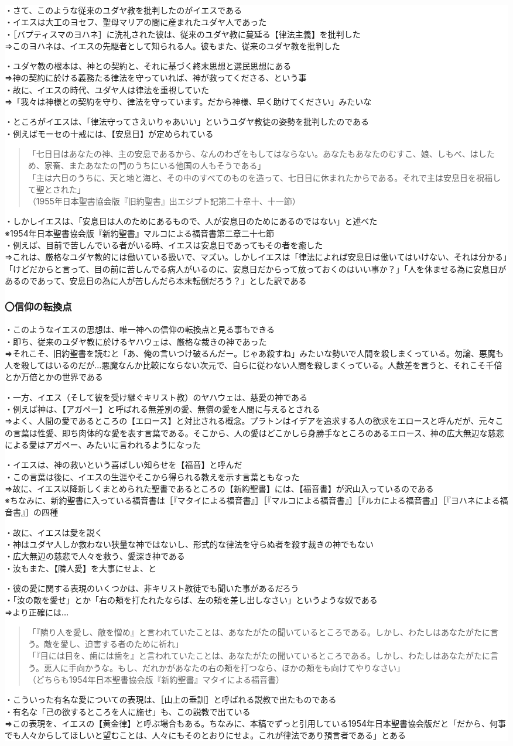 ・さて、このような従来のユダヤ教を批判したのがイエスである  
・イエスは大工のヨセフ、聖母マリアの間に産まれたユダヤ人であった  
・［バプティスマのヨハネ］に洗礼された彼は、従来のユダヤ教に蔓延る【律法主義】を批判した  
⇒このヨハネは、イエスの先駆者として知られる人。彼もまた、従来のユダヤ教を批判した  
  
・ユダヤ教の根本は、神との契約と、それに基づく終末思想と選民思想にある  
⇒神の契約に於ける義務たる律法を守っていれば、神が救ってくださる、という事  
・故に、イエスの時代、ユダヤ人は律法を重視していた  
⇒「我々は神様との契約を守り、律法を守っています。だから神様、早く助けてください」みたいな  
  
・ところがイエスは、「律法守ってさえいりゃあいい」というユダヤ教徒の姿勢を批判したのである  
・例えばモーセの十戒には、【安息日】が定められている  
 
 > 「七日目はあなたの神、主の安息であるから、なんのわざをもしてはならない。あなたもあなたのむすこ、娘、しもべ、はしため、家畜、またあなたの門のうちにいる他国の人もそうである」  
  「主は六日のうちに、天と地と海と、その中のすべてのものを造って、七日目に休まれたからである。それで主は安息日を祝福して聖とされた」  
  （1955年日本聖書協会版『旧約聖書』出エジプト記第二十章十、十一節）  
  
・しかしイエスは、「安息日は人のためにあるもので、人が安息日のためにあるのではない」と述べた  
※1954年日本聖書協会版『新約聖書』マルコによる福音書第二章二十七節  
・例えば、目前で苦しんでいる者がいる時、イエスは安息日であってもその者を癒した  
⇒これは、厳格なユダヤ教的には働いている扱いで、マズい。しかしイエスは「律法によれば安息日は働いてはいけない、それは分かる」「けどだからと言って、目の前に苦しんでる病人がいるのに、安息日だからって放っておくのはいい事か？」「人を休ませる為に安息日があるのであって、安息日の為に人が苦しんだら本末転倒だろう？」とした訳である  
  
  
### 〇信仰の転換点  
・このようなイエスの思想は、唯一神への信仰の転換点と見る事もできる  
・即ち、従来のユダヤ教に於けるヤハウェは、厳格な裁きの神であった  
⇒それこそ、旧約聖書を読むと「あ、俺の言いつけ破るんだー。じゃあ殺すね」みたいな勢いで人間を殺しまくっている。勿論、悪魔も人を殺してはいるのだが…悪魔なんか比較にならない次元で、自らに従わない人間を殺しまくっている。人数差を言うと、それこそ千倍とか万倍とかの世界である  
  
・一方、イエス（そして彼を受け継ぐキリスト教）のヤハウェは、慈愛の神である  
・例えば神は、【アガペー】と呼ばれる無差別の愛、無償の愛を人間に与えるとされる  
⇒よく、人間の愛であるところの【エロース】と対比される概念。プラトンはイデアを追求する人の欲求をエロースと呼んだが、元々この言葉は性愛、即ち肉体的な愛を表す言葉である。そこから、人の愛はどこかしら身勝手なところのあるエロース、神の広大無辺な慈悲による愛はアガペー、みたいに言われるようになった  
  
・イエスは、神の救いという喜ばしい知らせを【福音】と呼んだ  
・この言葉は後に、イエスの生涯やそこから得られる教えを示す言葉ともなった  
⇒故に、イエス以降新しくまとめられた聖書であるところの【新約聖書】には、【福音書】が沢山入っているのである  
※ちなみに、新約聖書に入っている福音書は［『マタイによる福音書』］［『マルコによる福音書』］［『ルカによる福音書』］［『ヨハネによる福音書』］の四種  
  
・故に、イエスは愛を説く  
・神はユダヤ人しか救わない狭量な神ではないし、形式的な律法を守らぬ者を殺す裁きの神でもない  
・広大無辺の慈悲で人々を救う、愛深き神である  
・汝もまた、【隣人愛】を大事にせよ、と  
  
  
・彼の愛に関する表現のいくつかは、非キリスト教徒でも聞いた事があるだろう  
・「汝の敵を愛せ」とか「右の頬を打たれたならば、左の頬を差し出しなさい」というような奴である  
⇒より正確には…  
>  「『隣り人を愛し、敵を憎め』と言われていたことは、あなたがたの聞いているところである。しかし、わたしはあなたがたに言う。敵を愛し、迫害する者のために祈れ」  
  「『目には目を、歯には歯を』と言われていたことは、あなたがたの聞いているところである。しかし、わたしはあなたがたに言う。悪人に手向かうな。もし、だれかがあなたの右の頬を打つなら、ほかの頬をも向けてやりなさい」  
  （どちらも1954年日本聖書協会版『新約聖書』マタイによる福音書）  
  
・こういった有名な愛についての表現は、［山上の垂訓］と呼ばれる説教で出たものである  
・有名な「己の欲するところを人に施せ」も、この説教で出ている  
⇒この表現を、イエスの【黄金律】と呼ぶ場合もある。ちなみに、本稿でずっと引用している1954年日本聖書協会版だと「だから、何事でも人々からしてほしいと望むことは、人々にもそのとおりにせよ。これが律法であり預言者である」とある  
  